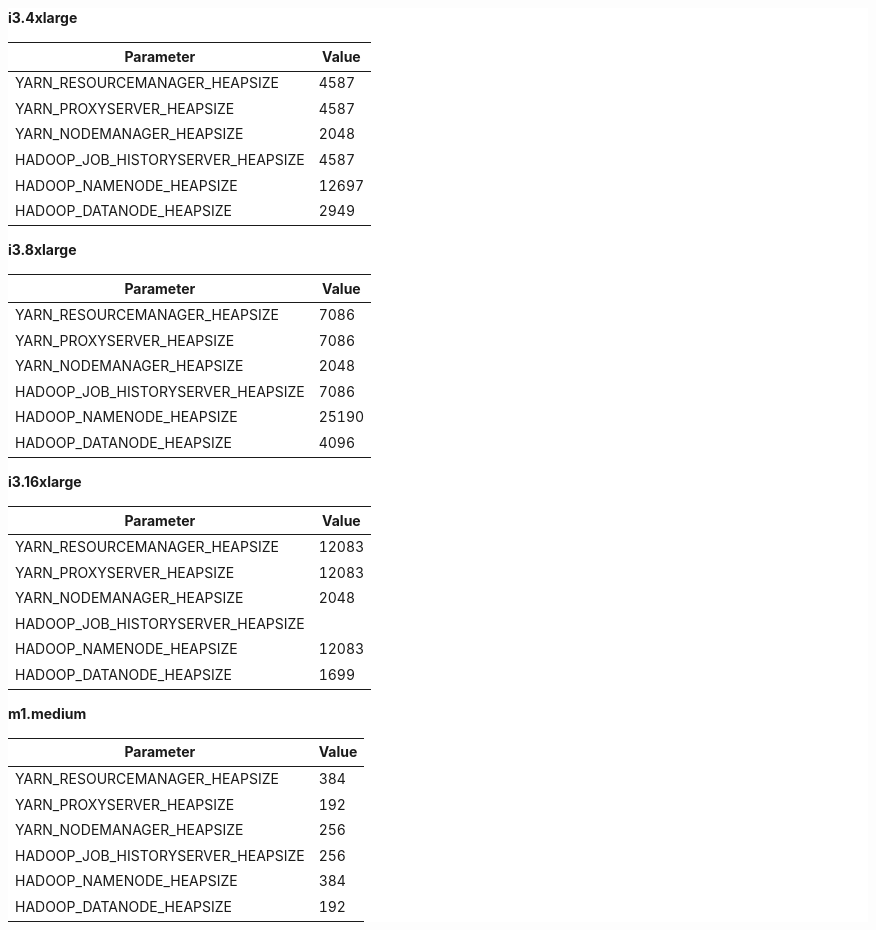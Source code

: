
**i3\.4xlarge**  

| Parameter | Value | 
| --- | --- | 
| YARN\_RESOURCEMANAGER\_HEAPSIZE | 4587 | 
| YARN\_PROXYSERVER\_HEAPSIZE | 4587 | 
| YARN\_NODEMANAGER\_HEAPSIZE | 2048 | 
| HADOOP\_JOB\_HISTORYSERVER\_HEAPSIZE | 4587 | 
| HADOOP\_NAMENODE\_HEAPSIZE  | 12697 | 
| HADOOP\_DATANODE\_HEAPSIZE | 2949 | 


**i3\.8xlarge**  

| Parameter | Value | 
| --- | --- | 
| YARN\_RESOURCEMANAGER\_HEAPSIZE | 7086 | 
| YARN\_PROXYSERVER\_HEAPSIZE | 7086 | 
| YARN\_NODEMANAGER\_HEAPSIZE | 2048 | 
| HADOOP\_JOB\_HISTORYSERVER\_HEAPSIZE | 7086 | 
| HADOOP\_NAMENODE\_HEAPSIZE  | 25190 | 
| HADOOP\_DATANODE\_HEAPSIZE | 4096 | 


**i3\.16xlarge**  

| Parameter | Value | 
| --- | --- | 
| YARN\_RESOURCEMANAGER\_HEAPSIZE | 12083 | 
| YARN\_PROXYSERVER\_HEAPSIZE | 12083 | 
| YARN\_NODEMANAGER\_HEAPSIZE | 2048 | 
| HADOOP\_JOB\_HISTORYSERVER\_HEAPSIZE |  | 
| HADOOP\_NAMENODE\_HEAPSIZE  | 12083 | 
| HADOOP\_DATANODE\_HEAPSIZE | 1699 | 


**m1\.medium**  

| Parameter | Value | 
| --- | --- | 
| YARN\_RESOURCEMANAGER\_HEAPSIZE | 384 | 
| YARN\_PROXYSERVER\_HEAPSIZE | 192 | 
| YARN\_NODEMANAGER\_HEAPSIZE | 256 | 
| HADOOP\_JOB\_HISTORYSERVER\_HEAPSIZE | 256 | 
| HADOOP\_NAMENODE\_HEAPSIZE  | 384 | 
| HADOOP\_DATANODE\_HEAPSIZE | 192 | 
